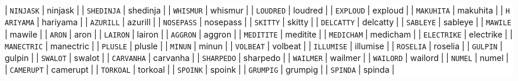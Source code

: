 | `NINJASK`      | ninjask        |
| `SHEDINJA`     | shedinja       |
| `WHISMUR`      | whismur        |
| `LOUDRED`      | loudred        |
| `EXPLOUD`      | exploud        |
| `MAKUHITA`     | makuhita       |
| `HARIYAMA`     | hariyama       |
| `AZURILL`      | azurill        |
| `NOSEPASS`     | nosepass       |
| `SKITTY`       | skitty         |
| `DELCATTY`     | delcatty       |
| `SABLEYE`      | sableye        |
| `MAWILE`       | mawile         |
| `ARON`         | aron           |
| `LAIRON`       | lairon         |
| `AGGRON`       | aggron         |
| `MEDITITE`     | meditite       |
| `MEDICHAM`     | medicham       |
| `ELECTRIKE`    | electrike      |
| `MANECTRIC`    | manectric      |
| `PLUSLE`       | plusle         |
| `MINUN`        | minun          |
| `VOLBEAT`      | volbeat        |
| `ILLUMISE`     | illumise       |
| `ROSELIA`      | roselia        |
| `GULPIN`       | gulpin         |
| `SWALOT`       | swalot         |
| `CARVANHA`     | carvanha       |
| `SHARPEDO`     | sharpedo       |
| `WAILMER`      | wailmer        |
| `WAILORD`      | wailord        |
| `NUMEL`        | numel          |
| `CAMERUPT`     | camerupt       |
| `TORKOAL`      | torkoal        |
| `SPOINK`       | spoink         |
| `GRUMPIG`      | grumpig        |
| `SPINDA`       | spinda         |